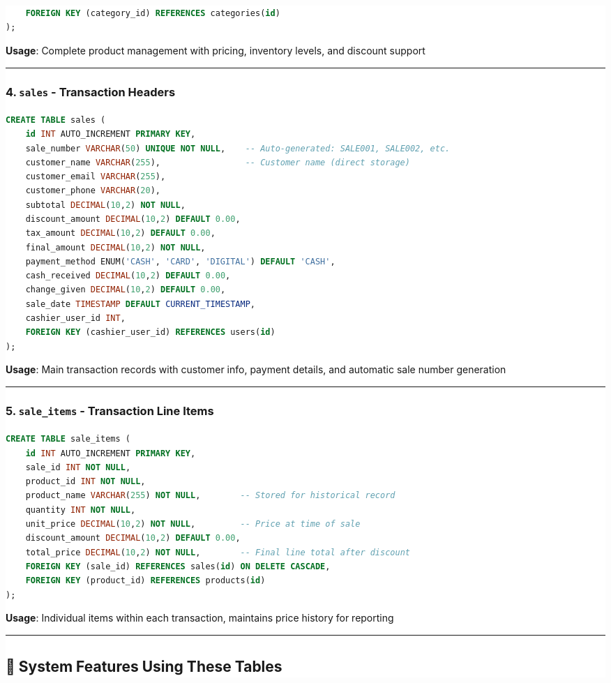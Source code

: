 ```sql
    FOREIGN KEY (category_id) REFERENCES categories(id)
);
```
**Usage**: Complete product management with pricing, inventory levels, and discount support

---

### 4. **`sales`** - Transaction Headers
```sql
CREATE TABLE sales (
    id INT AUTO_INCREMENT PRIMARY KEY,
    sale_number VARCHAR(50) UNIQUE NOT NULL,    -- Auto-generated: SALE001, SALE002, etc.
    customer_name VARCHAR(255),                 -- Customer name (direct storage)
    customer_email VARCHAR(255),
    customer_phone VARCHAR(20),
    subtotal DECIMAL(10,2) NOT NULL,
    discount_amount DECIMAL(10,2) DEFAULT 0.00,
    tax_amount DECIMAL(10,2) DEFAULT 0.00,
    final_amount DECIMAL(10,2) NOT NULL,
    payment_method ENUM('CASH', 'CARD', 'DIGITAL') DEFAULT 'CASH',
    cash_received DECIMAL(10,2) DEFAULT 0.00,
    change_given DECIMAL(10,2) DEFAULT 0.00,
    sale_date TIMESTAMP DEFAULT CURRENT_TIMESTAMP,
    cashier_user_id INT,
    FOREIGN KEY (cashier_user_id) REFERENCES users(id)
);
```
**Usage**: Main transaction records with customer info, payment details, and automatic sale number generation

---

### 5. **`sale_items`** - Transaction Line Items
```sql
CREATE TABLE sale_items (
    id INT AUTO_INCREMENT PRIMARY KEY,
    sale_id INT NOT NULL,
    product_id INT NOT NULL,
    product_name VARCHAR(255) NOT NULL,        -- Stored for historical record
    quantity INT NOT NULL,
    unit_price DECIMAL(10,2) NOT NULL,         -- Price at time of sale
    discount_amount DECIMAL(10,2) DEFAULT 0.00,
    total_price DECIMAL(10,2) NOT NULL,        -- Final line total after discount
    FOREIGN KEY (sale_id) REFERENCES sales(id) ON DELETE CASCADE,
    FOREIGN KEY (product_id) REFERENCES products(id)
);
```
**Usage**: Individual items within each transaction, maintains price history for reporting

---

## 🔧 **System Features Using These Tables**
